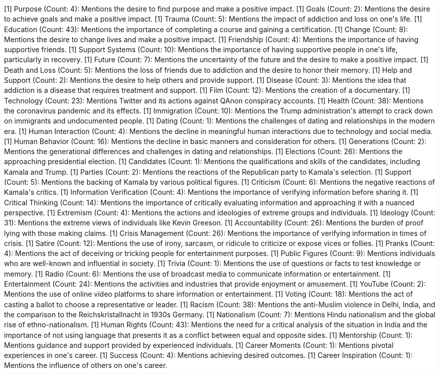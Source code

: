 [1] Purpose (Count: 4): Mentions the desire to find purpose and make a positive impact.
[1] Goals (Count: 2): Mentions the desire to achieve goals and make a positive impact.
[1] Trauma (Count: 5): Mentions the impact of addiction and loss on one's life.
[1] Education (Count: 43): Mentions the importance of completing a course and gaining a certification.
[1] Change (Count: 8): Mentions the desire to change lives and make a positive impact.
[1] Friendship (Count: 4): Mentions the importance of having supportive friends.
[1] Support Systems (Count: 10): Mentions the importance of having supportive people in one's life, particularly in recovery.
[1] Future (Count: 7): Mentions the uncertainty of the future and the desire to make a positive impact.
[1] Death and Loss (Count: 5): Mentions the loss of friends due to addiction and the desire to honor their memory.
[1] Help and Support (Count: 2): Mentions the desire to help others and provide support.
[1] Disease (Count: 3): Mentions the idea that addiction is a disease that requires treatment and support.
[1] Film (Count: 12): Mentions the creation of a documentary.
[1] Technology (Count: 23): Mentions Twitter and its actions against QAnon conspiracy accounts.
[1] Health (Count: 38): Mentions the coronavirus pandemic and its effects.
[1] Immigration (Count: 10): Mentions the Trump administration's attempt to crack down on immigrants and undocumented people.
[1] Dating (Count: 1): Mentions the challenges of dating and relationships in the modern era.
[1] Human Interaction (Count: 4): Mentions the decline in meaningful human interactions due to technology and social media.
[1] Human Behavior (Count: 16): Mentions the decline in basic manners and consideration for others.
[1] Generations (Count: 2): Mentions the generational differences and challenges in dating and relationships.
[1] Elections (Count: 26): Mentions the approaching presidential election.
[1] Candidates (Count: 1): Mentions the qualifications and skills of the candidates, including Kamala and Trump.
[1] Parties (Count: 2): Mentions the reactions of the Republican party to Kamala's selection.
[1] Support (Count: 5): Mentions the backing of Kamala by various political figures.
[1] Criticism (Count: 6): Mentions the negative reactions of Kamala's critics.
[1] Information Verification (Count: 4): Mentions the importance of verifying information before sharing it.
[1] Critical Thinking (Count: 14): Mentions the importance of critically evaluating information and approaching it with a nuanced perspective.
[1] Extremism (Count: 4): Mentions the actions and ideologies of extreme groups and individuals.
[1] Ideology (Count: 31): Mentions the extreme views of individuals like Kevin Greeson.
[1] Accountability (Count: 26): Mentions the burden of proof lying with those making claims.
[1] Crisis Management (Count: 26): Mentions the importance of verifying information in times of crisis.
[1] Satire (Count: 12): Mentions the use of irony, sarcasm, or ridicule to criticize or expose vices or follies.
[1] Pranks (Count: 4): Mentions the act of deceiving or tricking people for entertainment purposes.
[1] Public Figures (Count: 9): Mentions individuals who are well-known and influential in society.
[1] Trivia (Count: 1): Mentions the use of questions or facts to test knowledge or memory.
[1] Radio (Count: 6): Mentions the use of broadcast media to communicate information or entertainment.
[1] Entertainment (Count: 24): Mentions the activities and industries that provide enjoyment or amusement.
[1] YouTube (Count: 2): Mentions the use of online video platforms to share information or entertainment.
[1] Voting (Count: 18): Mentions the act of casting a ballot to choose a representative or leader.
[1] Racism (Count: 38): Mentions the anti-Muslim violence in Delhi, India, and the comparison to the Reichskristallnacht in 1930s Germany.
[1] Nationalism (Count: 7): Mentions Hindu nationalism and the global rise of ethno-nationalism.
[1] Human Rights (Count: 43): Mentions the need for a critical analysis of the situation in India and the importance of not using language that presents it as a conflict between equal and opposite sides.
[1] Mentorship (Count: 1): Mentions guidance and support provided by experienced individuals.
[1] Career Moments (Count: 1): Mentions pivotal experiences in one's career.
[1] Success (Count: 4): Mentions achieving desired outcomes.
[1] Career Inspiration (Count: 1): Mentions the influence of others on one's career.